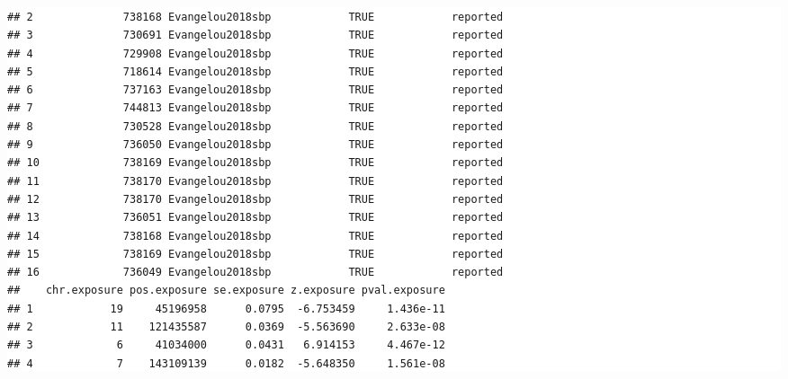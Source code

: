     ## 2              738168 Evangelou2018sbp            TRUE            reported
    ## 3              730691 Evangelou2018sbp            TRUE            reported
    ## 4              729908 Evangelou2018sbp            TRUE            reported
    ## 5              718614 Evangelou2018sbp            TRUE            reported
    ## 6              737163 Evangelou2018sbp            TRUE            reported
    ## 7              744813 Evangelou2018sbp            TRUE            reported
    ## 8              730528 Evangelou2018sbp            TRUE            reported
    ## 9              736050 Evangelou2018sbp            TRUE            reported
    ## 10             738169 Evangelou2018sbp            TRUE            reported
    ## 11             738170 Evangelou2018sbp            TRUE            reported
    ## 12             738170 Evangelou2018sbp            TRUE            reported
    ## 13             736051 Evangelou2018sbp            TRUE            reported
    ## 14             738168 Evangelou2018sbp            TRUE            reported
    ## 15             738169 Evangelou2018sbp            TRUE            reported
    ## 16             736049 Evangelou2018sbp            TRUE            reported
    ##    chr.exposure pos.exposure se.exposure z.exposure pval.exposure
    ## 1            19     45196958      0.0795  -6.753459     1.436e-11
    ## 2            11    121435587      0.0369  -5.563690     2.633e-08
    ## 3             6     41034000      0.0431   6.914153     4.467e-12
    ## 4             7    143109139      0.0182  -5.648350     1.561e-08